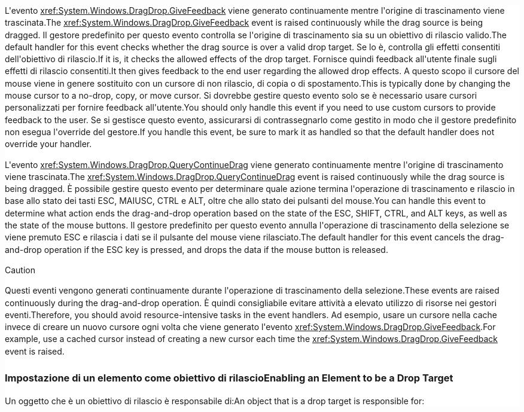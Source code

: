  <span data-ttu-id="9480c-246">L'evento <xref:System.Windows.DragDrop.GiveFeedback> viene generato continuamente mentre l'origine di trascinamento viene trascinata.</span><span class="sxs-lookup"><span data-stu-id="9480c-246">The <xref:System.Windows.DragDrop.GiveFeedback> event is raised continuously while the drag source is being dragged.</span></span> <span data-ttu-id="9480c-247">Il gestore predefinito per questo evento controlla se l'origine di trascinamento sia su un obiettivo di rilascio valido.</span><span class="sxs-lookup"><span data-stu-id="9480c-247">The default handler for this event checks whether the drag source is over a valid drop target.</span></span> <span data-ttu-id="9480c-248">Se lo è, controlla gli effetti consentiti dell'obiettivo di rilascio.</span><span class="sxs-lookup"><span data-stu-id="9480c-248">If it is, it checks the allowed effects of the drop target.</span></span> <span data-ttu-id="9480c-249">Fornisce quindi feedback all'utente finale sugli effetti di rilascio consentiti.</span><span class="sxs-lookup"><span data-stu-id="9480c-249">It then gives feedback to the end user regarding the allowed drop effects.</span></span> <span data-ttu-id="9480c-250">A questo scopo il cursore del mouse viene in genere sostituito con un cursore di non rilascio, di copia o di spostamento.</span><span class="sxs-lookup"><span data-stu-id="9480c-250">This is typically done by changing the mouse cursor to a no-drop, copy, or move cursor.</span></span> <span data-ttu-id="9480c-251">Si dovrebbe gestire questo evento solo se è necessario usare cursori personalizzati per fornire feedback all'utente.</span><span class="sxs-lookup"><span data-stu-id="9480c-251">You should only handle this event if you need to use custom cursors to provide feedback to the user.</span></span> <span data-ttu-id="9480c-252">Se si gestisce questo evento, assicurarsi di contrassegnarlo come gestito in modo che il gestore predefinito non esegua l'override del gestore.</span><span class="sxs-lookup"><span data-stu-id="9480c-252">If you handle this event, be sure to mark it as handled so that the default handler does not override your handler.</span></span>  
  
 <span data-ttu-id="9480c-253">L'evento <xref:System.Windows.DragDrop.QueryContinueDrag> viene generato continuamente mentre l'origine di trascinamento viene trascinata.</span><span class="sxs-lookup"><span data-stu-id="9480c-253">The <xref:System.Windows.DragDrop.QueryContinueDrag> event is raised continuously while the drag source is being dragged.</span></span> <span data-ttu-id="9480c-254">È possibile gestire questo evento per determinare quale azione termina l'operazione di trascinamento e rilascio in base allo stato dei tasti ESC, MAIUSC, CTRL e ALT, oltre che allo stato dei pulsanti del mouse.</span><span class="sxs-lookup"><span data-stu-id="9480c-254">You can handle this event to determine what action ends the drag-and-drop operation based on the state of the ESC, SHIFT, CTRL, and ALT keys, as well as the state of the mouse buttons.</span></span> <span data-ttu-id="9480c-255">Il gestore predefinito per questo evento annulla l'operazione di trascinamento della selezione se viene premuto ESC e rilascia i dati se il pulsante del mouse viene rilasciato.</span><span class="sxs-lookup"><span data-stu-id="9480c-255">The default handler for this event cancels the drag-and-drop operation if the ESC key is pressed, and drops the data if the mouse button is released.</span></span>  
  
> [!CAUTION]
> <span data-ttu-id="9480c-256">Questi eventi vengono generati continuamente durante l'operazione di trascinamento della selezione.</span><span class="sxs-lookup"><span data-stu-id="9480c-256">These events are raised continuously during the drag-and-drop operation.</span></span> <span data-ttu-id="9480c-257">È quindi consigliabile evitare attività a elevato utilizzo di risorse nei gestori eventi.</span><span class="sxs-lookup"><span data-stu-id="9480c-257">Therefore, you should avoid resource-intensive tasks in the event handlers.</span></span>  <span data-ttu-id="9480c-258">Ad esempio, usare un cursore nella cache invece di creare un nuovo cursore ogni volta che viene generato l'evento <xref:System.Windows.DragDrop.GiveFeedback>.</span><span class="sxs-lookup"><span data-stu-id="9480c-258">For example, use a cached cursor instead of creating a new cursor each time the <xref:System.Windows.DragDrop.GiveFeedback> event is raised.</span></span>  
  
### <a name="enabling-an-element-to-be-a-drop-target"></a><span data-ttu-id="9480c-259">Impostazione di un elemento come obiettivo di rilascio</span><span class="sxs-lookup"><span data-stu-id="9480c-259">Enabling an Element to be a Drop Target</span></span>  
 <span data-ttu-id="9480c-260">Un oggetto che è un obiettivo di rilascio è responsabile di:</span><span class="sxs-lookup"><span data-stu-id="9480c-260">An object that is a drop target is responsible for:</span></span>  
  